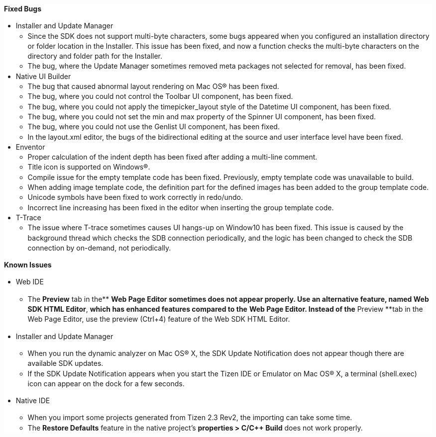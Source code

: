

**Fixed Bugs**

- Installer and Update Manager
  - Since the SDK does not support multi-byte characters, some bugs appeared when you configured an installation directory or folder location in the Installer. This issue has been fixed, and now a function checks the multi-byte characters on the directory and folder path for the Installer.
  - The bug, where the Update Manager sometimes removed meta packages not selected for  removal, has been fixed.
- Native UI Builder
  - The bug that caused abnormal layout rendering on Mac OS® has been fixed.
  - The bug, where you could not control the Toolbar UI component, has been fixed.
  - The bug, where you could not apply the timepicker_layout style of the Datetime UI component, has been fixed.
  - The bug, where you could not set the min and max property of the Spinner UI component, has been fixed.
  - The bug, where you could not use the Genlist UI component, has been fixed.
  - In the layout.xml editor, the bugs of the bidirectional editing at the source and user interface level have been fixed.
- Enventor
  - Proper calculation of the indent depth has been fixed after adding a multi-line comment.
  - Title icon is supported on Windows®.
  - Compile issue for the empty template code has been fixed. Previously, empty template code was unavailable to build.
  - When adding image template code, the definition part for the defined images has been added to the group template code.
  - Unicode symbols have been fixed to work correctly in redo/undo.
  - Incorrect line increasing has been fixed in the editor when inserting the group template code.
- T-Trace
  - The issue where T-trace sometimes causes UI hangs-up on Window10 has been fixed. This issue is caused by the background thread which checks the SDB connection periodically, and the logic has been changed to check the SDB connection by on-demand, not periodically.



**Known Issues**

- Web IDE

  - The **Preview** tab in the** **Web Page Editor sometimes does not appear properly. Use an alternative feature, named Web SDK HTML Editor**, **which has enhanced features compared to the** **Web Page Editor. Instead of the** Preview **tab in the Web Page Editor, use the preview (Ctrl+4) feature of the Web SDK HTML Editor.

- Installer and Update Manager

  - When you run the dynamic analyzer on Mac OS® X, the SDK Update Notification does not appear though there are available SDK updates.
  - If the SDK Update Notification appears when you start the Tizen IDE or Emulator on Mac OS® X, a terminal (shell.exec) icon can appear on the dock for a few seconds.

- Native IDE

  - When you import some projects generated from Tizen 2.3 Rev2, the importing can take some time.
  - The **Restore Defaults** feature in the native project’s **properties > C/C++ Build** does not work properly.
